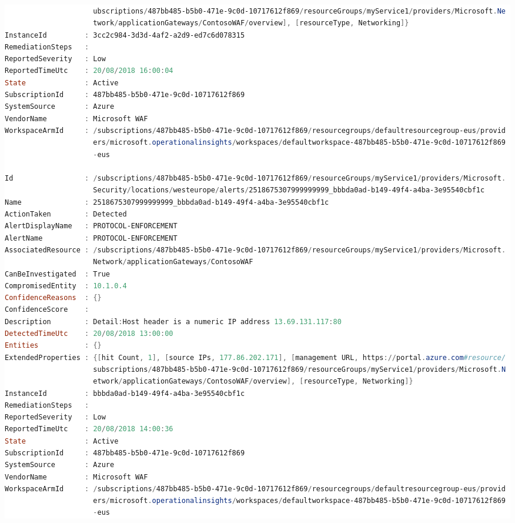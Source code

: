 ```powershell
                     ubscriptions/487bb485-b5b0-471e-9c0d-10717612f869/resourceGroups/myService1/providers/Microsoft.Ne
                     twork/applicationGateways/ContosoWAF/overview], [resourceType, Networking]}
InstanceId         : 3cc2c984-3d3d-4af2-a2d9-ed7c6d078315
RemediationSteps   : 
ReportedSeverity   : Low
ReportedTimeUtc    : 20/08/2018 16:00:04
State              : Active
SubscriptionId     : 487bb485-b5b0-471e-9c0d-10717612f869
SystemSource       : Azure
VendorName         : Microsoft WAF
WorkspaceArmId     : /subscriptions/487bb485-b5b0-471e-9c0d-10717612f869/resourcegroups/defaultresourcegroup-eus/provid
                     ers/microsoft.operationalinsights/workspaces/defaultworkspace-487bb485-b5b0-471e-9c0d-10717612f869
                     -eus

Id                 : /subscriptions/487bb485-b5b0-471e-9c0d-10717612f869/resourceGroups/myService1/providers/Microsoft.
                     Security/locations/westeurope/alerts/2518675307999999999_bbbda0ad-b149-49f4-a4ba-3e95540cbf1c
Name               : 2518675307999999999_bbbda0ad-b149-49f4-a4ba-3e95540cbf1c
ActionTaken        : Detected
AlertDisplayName   : PROTOCOL-ENFORCEMENT
AlertName          : PROTOCOL-ENFORCEMENT
AssociatedResource : /subscriptions/487bb485-b5b0-471e-9c0d-10717612f869/resourceGroups/myService1/providers/Microsoft.
                     Network/applicationGateways/ContosoWAF
CanBeInvestigated  : True
CompromisedEntity  : 10.1.0.4
ConfidenceReasons  : {}
ConfidenceScore    : 
Description        : Detail:Host header is a numeric IP address 13.69.131.117:80
DetectedTimeUtc    : 20/08/2018 13:00:00
Entities           : {}
ExtendedProperties : {[hit Count, 1], [source IPs, 177.86.202.171], [management URL, https://portal.azure.com#resource/
                     subscriptions/487bb485-b5b0-471e-9c0d-10717612f869/resourceGroups/myService1/providers/Microsoft.N
                     etwork/applicationGateways/ContosoWAF/overview], [resourceType, Networking]}
InstanceId         : bbbda0ad-b149-49f4-a4ba-3e95540cbf1c
RemediationSteps   : 
ReportedSeverity   : Low
ReportedTimeUtc    : 20/08/2018 14:00:36
State              : Active
SubscriptionId     : 487bb485-b5b0-471e-9c0d-10717612f869
SystemSource       : Azure
VendorName         : Microsoft WAF
WorkspaceArmId     : /subscriptions/487bb485-b5b0-471e-9c0d-10717612f869/resourcegroups/defaultresourcegroup-eus/provid
                     ers/microsoft.operationalinsights/workspaces/defaultworkspace-487bb485-b5b0-471e-9c0d-10717612f869
                     -eus
```
